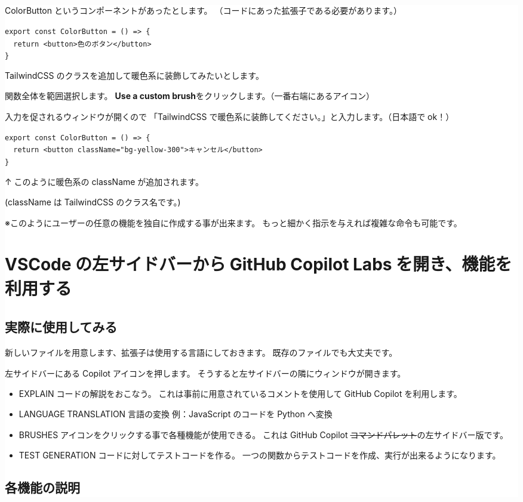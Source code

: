 ColorButton というコンポーネントがあったとします。
（コードにあった拡張子である必要があります。）

```tailwindcss.tsx
export const ColorButton = () => {
  return <button>色のボタン</button>
}

```

TailwindCSS のクラスを追加して暖色系に装飾してみたいとします。

関数全体を範囲選択します。
**Use a custom brush**をクリックします。（一番右端にあるアイコン）

入力を促されるウィンドウが開くので
「TailwindCSS で暖色系に装飾してください。」と入力します。（日本語で ok！）

```tailwindcss.tsx
export const ColorButton = () => {
  return <button className="bg-yellow-300">キャンセル</button>
}

```

↑ このように暖色系の className が追加されます。

(className は TailwindCSS のクラス名です。)

※このようにユーザーの任意の機能を独自に作成する事が出来ます。
もっと細かく指示を与えれば複雑な命令も可能です。

# VSCode の左サイドバーから GitHub Copilot Labs を開き、機能を利用する

## 実際に使用してみる

新しいファイルを用意します、拡張子は使用する言語にしておきます。
既存のファイルでも大丈夫です。

左サイドバーにある Copilot アイコンを押します。
そうすると左サイドバーの隣にウィンドウが開きます。

- EXPLAIN コードの解説をおこなう。
  これは事前に用意されているコメントを使用して GitHub Copilot を利用します。

- LANGUAGE TRANSLATION 言語の変換
  例：JavaScript のコードを Python へ変換

- BRUSHES アイコンをクリックする事で各種機能が使用できる。
  これは GitHub Copilot ~~コマンドパレット~~の左サイドバー版です。

- TEST GENERATION コードに対してテストコードを作る。
  一つの関数からテストコードを作成、実行が出来るようになります。

## 各機能の説明
